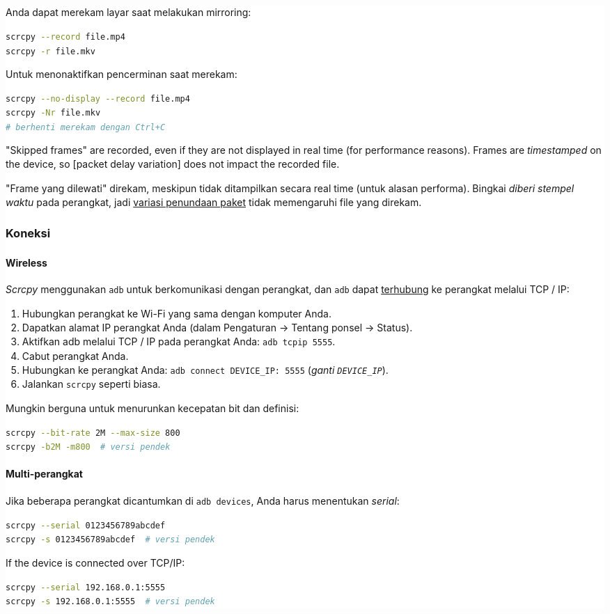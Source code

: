 Anda dapat merekam layar saat melakukan mirroring:

```bash
scrcpy --record file.mp4
scrcpy -r file.mkv
```

Untuk menonaktifkan pencerminan saat merekam:

```bash
scrcpy --no-display --record file.mp4
scrcpy -Nr file.mkv
# berhenti merekam dengan Ctrl+C
```

"Skipped frames" are recorded, even if they are not displayed in real time (for
performance reasons). Frames are _timestamped_ on the device, so [packet delay
variation] does not impact the recorded file.

"Frame yang dilewati" direkam, meskipun tidak ditampilkan secara real time (untuk alasan performa). Bingkai *diberi stempel waktu* pada perangkat, jadi [variasi penundaan paket] tidak memengaruhi file yang direkam.

[variasi penundaan paket]: https://en.wikipedia.org/wiki/Packet_delay_variation


### Koneksi

#### Wireless

_Scrcpy_ menggunakan `adb` untuk berkomunikasi dengan perangkat, dan `adb` dapat [terhubung] ke perangkat melalui TCP / IP:

1. Hubungkan perangkat ke Wi-Fi yang sama dengan komputer Anda.
2. Dapatkan alamat IP perangkat Anda (dalam Pengaturan → Tentang ponsel → Status).
3. Aktifkan adb melalui TCP / IP pada perangkat Anda: `adb tcpip 5555`.
4. Cabut perangkat Anda.
5. Hubungkan ke perangkat Anda: `adb connect DEVICE_IP: 5555` (*ganti* *`DEVICE_IP`*).
6. Jalankan `scrcpy` seperti biasa.

Mungkin berguna untuk menurunkan kecepatan bit dan definisi:

```bash
scrcpy --bit-rate 2M --max-size 800
scrcpy -b2M -m800  # versi pendek
```

[terhubung]: https://developer.android.com/studio/command-line/adb.html#wireless


#### Multi-perangkat

Jika beberapa perangkat dicantumkan di `adb devices`, Anda harus menentukan _serial_:

```bash
scrcpy --serial 0123456789abcdef
scrcpy -s 0123456789abcdef  # versi pendek
```

If the device is connected over TCP/IP:

```bash
scrcpy --serial 192.168.0.1:5555
scrcpy -s 192.168.0.1:5555  # versi pendek
```


[lowlatency]: https://github.com/Genymobile/scrcpy/pull/646
[enable-adb]: https://developer.android.com/studio/command-line/adb.html#Enabling
[control]: https://github.com/Genymobile/scrcpy/issues/70#issuecomment-373286323
[snap-link]: https://snapstats.org/snaps/scrcpy
[snap]: https://en.wikipedia.org/wiki/Snappy_(package_manager)
[COPR]: https://fedoraproject.org/wiki/Category:Copr
[copr-link]: https://copr.fedorainfracloud.org/coprs/zeno/scrcpy/
[AUR]: https://wiki.archlinux.org/index.php/Arch_User_Repository
[aur-link]: https://aur.archlinux.org/packages/scrcpy/
[Ebuild]: https://wiki.gentoo.org/wiki/Ebuild
[ebuild-link]: https://github.com/maggu2810/maggu2810-overlay/tree/master/app-mobilephone/scrcpy
[Chocolatey]: https://chocolatey.org/
[Scoop]: https://scoop.sh
[Homebrew]: https://brew.sh/
[AutoAdb]: https://github.com/rom1v/autoadb
[textevents]: https://blog.rom1v.com/2018/03/introducing-scrcpy/#handle-text-input
[prefertext]: https://github.com/Genymobile/scrcpy/issues/650#issuecomment-512945343
[sndcpy]: https://github.com/rom1v/sndcpy
[Masalah #14]: https://github.com/Genymobile/scrcpy/issues/14
[Super]: https://en.wikipedia.org/wiki/Super_key_(keyboard_button)
[useful]: https://github.com/Genymobile/scrcpy/issues/278#issuecomment-429330345
[gnirehtet]: https://github.com/Genymobile/gnirehtet
[`strcpy`]: http://man7.org/linux/man-pages/man3/strcpy.3.html
[BUILD]: BUILD.md
[halaman pengembang]: DEVELOP.md
[article-intro]: https://blog.rom1v.com/2018/03/introducing-scrcpy/
[article-tcpip]: https://www.genymotion.com/blog/open-source-project-scrcpy-now-works-wirelessly/